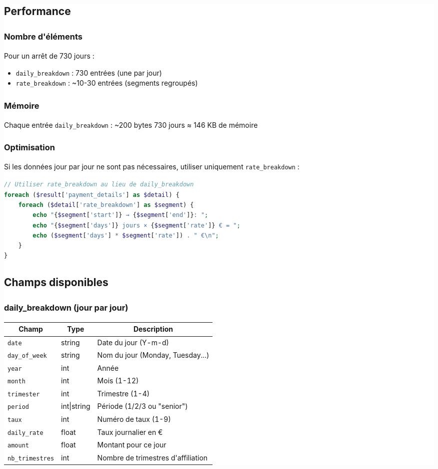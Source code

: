 ## Performance

### Nombre d'éléments

Pour un arrêt de 730 jours :
- `daily_breakdown` : 730 entrées (une par jour)
- `rate_breakdown` : ~10-30 entrées (segments regroupés)

### Mémoire

Chaque entrée `daily_breakdown` : ~200 bytes
730 jours ≈ 146 KB de mémoire

### Optimisation

Si les données jour par jour ne sont pas nécessaires, utiliser uniquement `rate_breakdown` :

```php
// Utiliser rate_breakdown au lieu de daily_breakdown
foreach ($result['payment_details'] as $detail) {
    foreach ($detail['rate_breakdown'] as $segment) {
        echo "{$segment['start']} → {$segment['end']}: ";
        echo "{$segment['days']} jours × {$segment['rate']} € = ";
        echo ($segment['days'] * $segment['rate']) . " €\n";
    }
}
```

## Champs disponibles

### daily_breakdown (jour par jour)

| Champ | Type | Description |
|-------|------|-------------|
| `date` | string | Date du jour (Y-m-d) |
| `day_of_week` | string | Nom du jour (Monday, Tuesday...) |
| `year` | int | Année |
| `month` | int | Mois (1-12) |
| `trimester` | int | Trimestre (1-4) |
| `period` | int\|string | Période (1/2/3 ou "senior") |
| `taux` | int | Numéro de taux (1-9) |
| `daily_rate` | float | Taux journalier en € |
| `amount` | float | Montant pour ce jour |
| `nb_trimestres` | int | Nombre de trimestres d'affiliation |
